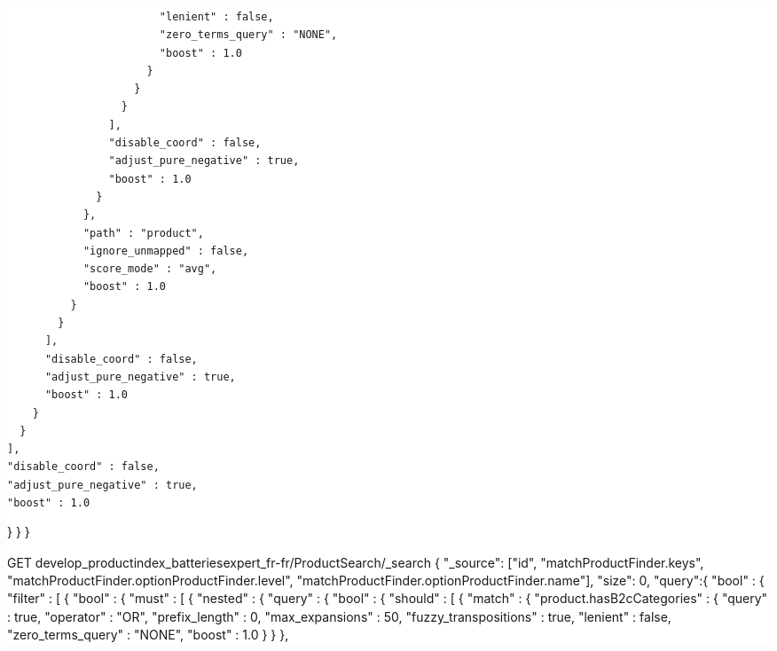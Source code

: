                             "lenient" : false,
                            "zero_terms_query" : "NONE",
                            "boost" : 1.0
                          }
                        }
                      }
                    ],
                    "disable_coord" : false,
                    "adjust_pure_negative" : true,
                    "boost" : 1.0
                  }
                },
                "path" : "product",
                "ignore_unmapped" : false,
                "score_mode" : "avg",
                "boost" : 1.0
              }
            }
          ],
          "disable_coord" : false,
          "adjust_pure_negative" : true,
          "boost" : 1.0
        }
      }
    ],
    "disable_coord" : false,
    "adjust_pure_negative" : true,
    "boost" : 1.0
  }
}
}




GET develop_productindex_batteriesexpert_fr-fr/ProductSearch/_search
{
  "_source": ["id", "matchProductFinder.keys", "matchProductFinder.optionProductFinder.level", "matchProductFinder.optionProductFinder.name"], 
  "size": 0, 
  "query":{
  "bool" : {
    "filter" : [
      {
        "bool" : {
          "must" : [
            {
              "nested" : {
                "query" : {
                  "bool" : {
                    "should" : [
                      {
                        "match" : {
                          "product.hasB2cCategories" : {
                            "query" : true,
                            "operator" : "OR",
                            "prefix_length" : 0,
                            "max_expansions" : 50,
                            "fuzzy_transpositions" : true,
                            "lenient" : false,
                            "zero_terms_query" : "NONE",
                            "boost" : 1.0
                          }
                        }
                      },
